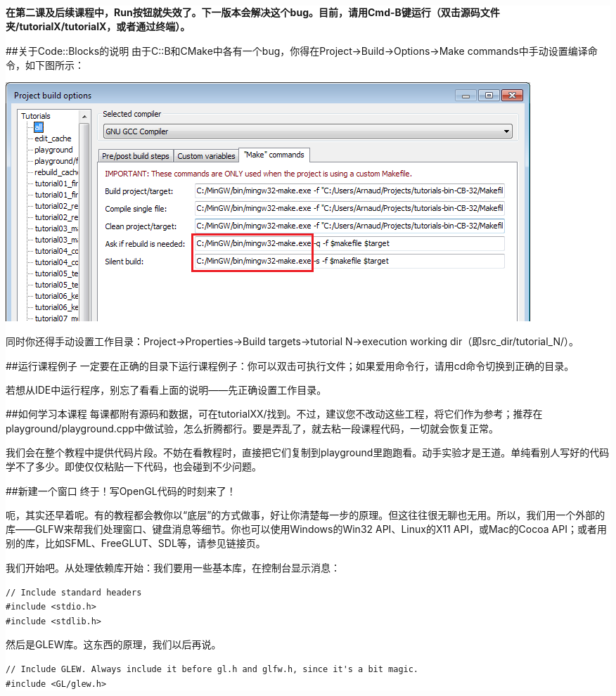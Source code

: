 **在第二课及后续课程中，Run按钮就失效了。下一版本会解决这个bug。目前，请用Cmd-B键运行（双击源码文件夹/tutorialX/tutorialX，或者通过终端）。**

##关于Code::Blocks的说明
由于C::B和CMake中各有一个bug，你得在Project->Build->Options->Make commands中手动设置编译命令，如下图所示：

![CodeBlocksFix](./res/CodeBlocksFix.png)

同时你还得手动设置工作目录：Project->Properties->Build targets->tutorial N->execution working dir（即src_dir/tutorial_N/）。

##运行课程例子
一定要在正确的目录下运行课程例子：你可以双击可执行文件；如果爱用命令行，请用cd命令切换到正确的目录。

若想从IDE中运行程序，别忘了看看上面的说明——先正确设置工作目录。

##如何学习本课程
每课都附有源码和数据，可在tutorialXX/找到。不过，建议您不改动这些工程，将它们作为参考；推荐在playground/playground.cpp中做试验，怎么折腾都行。要是弄乱了，就去粘一段课程代码，一切就会恢复正常。

我们会在整个教程中提供代码片段。不妨在看教程时，直接把它们复制到playground里跑跑看。动手实验才是王道。单纯看别人写好的代码学不了多少。即使仅仅粘贴一下代码，也会碰到不少问题。

##新建一个窗口
终于！写OpenGL代码的时刻来了！

呃，其实还早着呢。有的教程都会教你以“底层”的方式做事，好让你清楚每一步的原理。但这往往很无聊也无用。所以，我们用一个外部的库——GLFW来帮我们处理窗口、键盘消息等细节。你也可以使用Windows的Win32 API、Linux的X11 API，或Mac的Cocoa API；或者用别的库，比如SFML、FreeGLUT、SDL等，请参见链接页。

我们开始吧。从处理依赖库开始：我们要用一些基本库，在控制台显示消息：

```
// Include standard headers
#include <stdio.h>
#include <stdlib.h>
```

然后是GLEW库。这东西的原理，我们以后再说。

```
// Include GLEW. Always include it before gl.h and glfw.h, since it's a bit magic.
#include <GL/glew.h>
```
